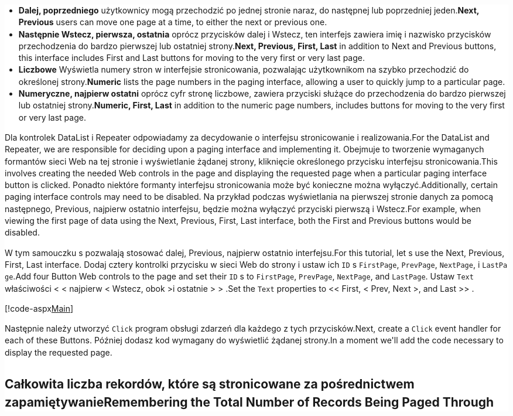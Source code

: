 - <span data-ttu-id="b5de2-207">**Dalej, poprzedniego** użytkownicy mogą przechodzić po jednej stronie naraz, do następnej lub poprzedniej jeden.</span><span class="sxs-lookup"><span data-stu-id="b5de2-207">**Next, Previous** users can move one page at a time, to either the next or previous one.</span></span>
- <span data-ttu-id="b5de2-208">**Następnie Wstecz, pierwsza, ostatnia** oprócz przycisków dalej i Wstecz, ten interfejs zawiera imię i nazwisko przycisków przechodzenia do bardzo pierwszej lub ostatniej strony.</span><span class="sxs-lookup"><span data-stu-id="b5de2-208">**Next, Previous, First, Last** in addition to Next and Previous buttons, this interface includes First and Last buttons for moving to the very first or very last page.</span></span>
- <span data-ttu-id="b5de2-209">**Liczbowe** Wyświetla numery stron w interfejsie stronicowania, pozwalając użytkownikom na szybko przechodzić do określonej strony.</span><span class="sxs-lookup"><span data-stu-id="b5de2-209">**Numeric** lists the page numbers in the paging interface, allowing a user to quickly jump to a particular page.</span></span>
- <span data-ttu-id="b5de2-210">**Numeryczne, najpierw ostatni** oprócz cyfr stronę liczbowe, zawiera przyciski służące do przechodzenia do bardzo pierwszej lub ostatniej strony.</span><span class="sxs-lookup"><span data-stu-id="b5de2-210">**Numeric, First, Last** in addition to the numeric page numbers, includes buttons for moving to the very first or very last page.</span></span>

<span data-ttu-id="b5de2-211">Dla kontrolek DataList i Repeater odpowiadamy za decydowanie o interfejsu stronicowanie i realizowania.</span><span class="sxs-lookup"><span data-stu-id="b5de2-211">For the DataList and Repeater, we are responsible for deciding upon a paging interface and implementing it.</span></span> <span data-ttu-id="b5de2-212">Obejmuje to tworzenie wymaganych formantów sieci Web na tej stronie i wyświetlanie żądanej strony, kliknięcie określonego przycisku interfejsu stronicowania.</span><span class="sxs-lookup"><span data-stu-id="b5de2-212">This involves creating the needed Web controls in the page and displaying the requested page when a particular paging interface button is clicked.</span></span> <span data-ttu-id="b5de2-213">Ponadto niektóre formanty interfejsu stronicowania może być konieczne można wyłączyć.</span><span class="sxs-lookup"><span data-stu-id="b5de2-213">Additionally, certain paging interface controls may need to be disabled.</span></span> <span data-ttu-id="b5de2-214">Na przykład podczas wyświetlania na pierwszej stronie danych za pomocą następnego, Previous, najpierw ostatnio interfejsu, będzie można wyłączyć przyciski pierwszą i Wstecz.</span><span class="sxs-lookup"><span data-stu-id="b5de2-214">For example, when viewing the first page of data using the Next, Previous, First, Last interface, both the First and Previous buttons would be disabled.</span></span>

<span data-ttu-id="b5de2-215">W tym samouczku s pozwalają stosować dalej, Previous, najpierw ostatnio interfejsu.</span><span class="sxs-lookup"><span data-stu-id="b5de2-215">For this tutorial, let s use the Next, Previous, First, Last interface.</span></span> <span data-ttu-id="b5de2-216">Dodaj cztery kontrolki przycisku w sieci Web do strony i ustaw ich `ID` s `FirstPage`, `PrevPage`, `NextPage`, i `LastPage`.</span><span class="sxs-lookup"><span data-stu-id="b5de2-216">Add four Button Web controls to the page and set their `ID` s to `FirstPage`, `PrevPage`, `NextPage`, and `LastPage`.</span></span> <span data-ttu-id="b5de2-217">Ustaw `Text` właściwości &lt; &lt; najpierw &lt; Wstecz, obok &gt;i ostatnie &gt; &gt; .</span><span class="sxs-lookup"><span data-stu-id="b5de2-217">Set the `Text` properties to &lt;&lt; First, &lt; Prev, Next &gt;, and Last &gt;&gt; .</span></span>


[!code-aspx[Main](paging-report-data-in-a-datalist-or-repeater-control-vb/samples/sample4.aspx)]

<span data-ttu-id="b5de2-218">Następnie należy utworzyć `Click` program obsługi zdarzeń dla każdego z tych przycisków.</span><span class="sxs-lookup"><span data-stu-id="b5de2-218">Next, create a `Click` event handler for each of these Buttons.</span></span> <span data-ttu-id="b5de2-219">Później dodasz kod wymagany do wyświetlić żądanej strony.</span><span class="sxs-lookup"><span data-stu-id="b5de2-219">In a moment we'll add the code necessary to display the requested page.</span></span>

## <a name="remembering-the-total-number-of-records-being-paged-through"></a><span data-ttu-id="b5de2-220">Całkowita liczba rekordów, które są stronicowane za pośrednictwem zapamiętywanie</span><span class="sxs-lookup"><span data-stu-id="b5de2-220">Remembering the Total Number of Records Being Paged Through</span></span>
